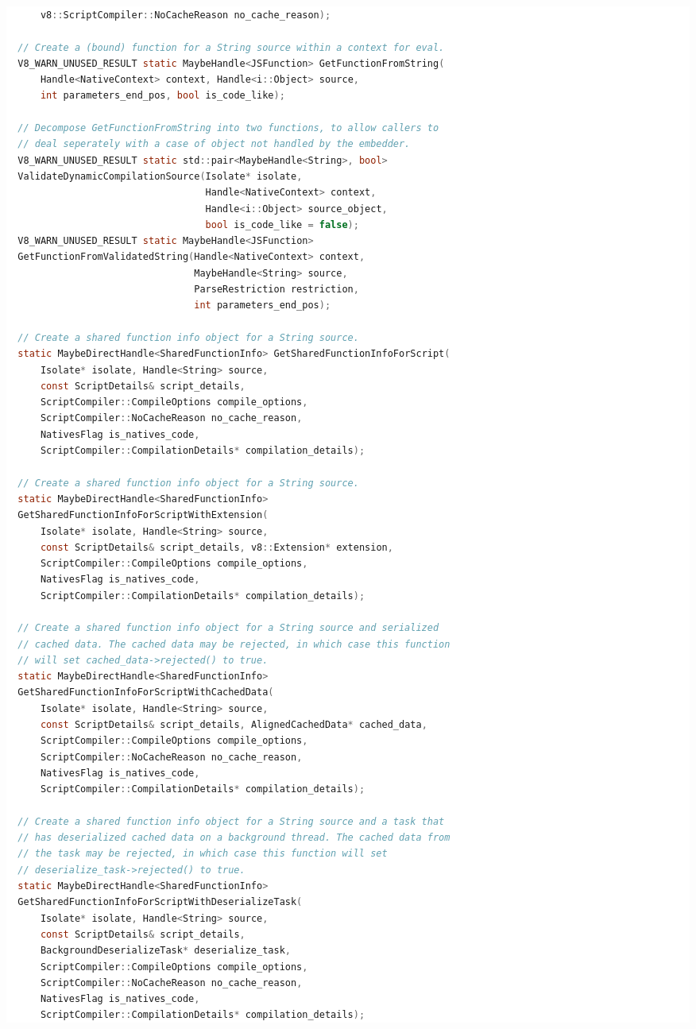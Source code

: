 ```c
      v8::ScriptCompiler::NoCacheReason no_cache_reason);

  // Create a (bound) function for a String source within a context for eval.
  V8_WARN_UNUSED_RESULT static MaybeHandle<JSFunction> GetFunctionFromString(
      Handle<NativeContext> context, Handle<i::Object> source,
      int parameters_end_pos, bool is_code_like);

  // Decompose GetFunctionFromString into two functions, to allow callers to
  // deal seperately with a case of object not handled by the embedder.
  V8_WARN_UNUSED_RESULT static std::pair<MaybeHandle<String>, bool>
  ValidateDynamicCompilationSource(Isolate* isolate,
                                   Handle<NativeContext> context,
                                   Handle<i::Object> source_object,
                                   bool is_code_like = false);
  V8_WARN_UNUSED_RESULT static MaybeHandle<JSFunction>
  GetFunctionFromValidatedString(Handle<NativeContext> context,
                                 MaybeHandle<String> source,
                                 ParseRestriction restriction,
                                 int parameters_end_pos);

  // Create a shared function info object for a String source.
  static MaybeDirectHandle<SharedFunctionInfo> GetSharedFunctionInfoForScript(
      Isolate* isolate, Handle<String> source,
      const ScriptDetails& script_details,
      ScriptCompiler::CompileOptions compile_options,
      ScriptCompiler::NoCacheReason no_cache_reason,
      NativesFlag is_natives_code,
      ScriptCompiler::CompilationDetails* compilation_details);

  // Create a shared function info object for a String source.
  static MaybeDirectHandle<SharedFunctionInfo>
  GetSharedFunctionInfoForScriptWithExtension(
      Isolate* isolate, Handle<String> source,
      const ScriptDetails& script_details, v8::Extension* extension,
      ScriptCompiler::CompileOptions compile_options,
      NativesFlag is_natives_code,
      ScriptCompiler::CompilationDetails* compilation_details);

  // Create a shared function info object for a String source and serialized
  // cached data. The cached data may be rejected, in which case this function
  // will set cached_data->rejected() to true.
  static MaybeDirectHandle<SharedFunctionInfo>
  GetSharedFunctionInfoForScriptWithCachedData(
      Isolate* isolate, Handle<String> source,
      const ScriptDetails& script_details, AlignedCachedData* cached_data,
      ScriptCompiler::CompileOptions compile_options,
      ScriptCompiler::NoCacheReason no_cache_reason,
      NativesFlag is_natives_code,
      ScriptCompiler::CompilationDetails* compilation_details);

  // Create a shared function info object for a String source and a task that
  // has deserialized cached data on a background thread. The cached data from
  // the task may be rejected, in which case this function will set
  // deserialize_task->rejected() to true.
  static MaybeDirectHandle<SharedFunctionInfo>
  GetSharedFunctionInfoForScriptWithDeserializeTask(
      Isolate* isolate, Handle<String> source,
      const ScriptDetails& script_details,
      BackgroundDeserializeTask* deserialize_task,
      ScriptCompiler::CompileOptions compile_options,
      ScriptCompiler::NoCacheReason no_cache_reason,
      NativesFlag is_natives_code,
      ScriptCompiler::CompilationDetails* compilation_details);
```